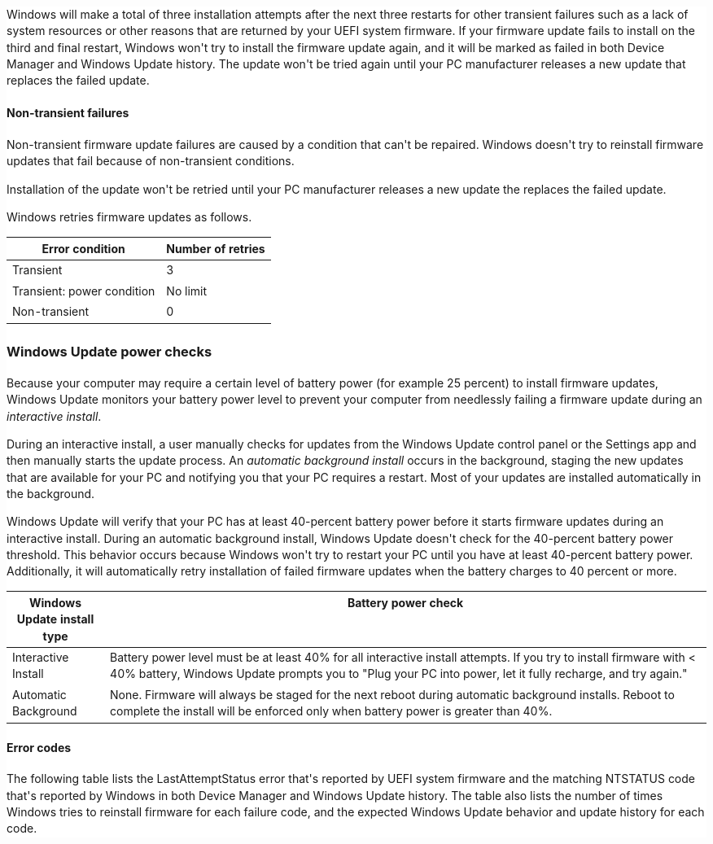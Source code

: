Windows will make a total of three installation attempts after the next three restarts for other transient failures such as a lack of system resources or other reasons that are returned by your UEFI system firmware. If your firmware update fails to install on the third and final restart, Windows won't try to install the firmware update again, and it will be marked as failed in both Device Manager and Windows Update history. The update won't be tried again until your PC manufacturer releases a new update that replaces the failed update.

#### Non-transient failures

Non-transient firmware update failures are caused by a condition that can't be repaired. Windows doesn't try to reinstall firmware updates that fail because of non-transient conditions.

Installation of the update won't be retried until your PC manufacturer releases a new update the replaces the failed update.

Windows retries firmware updates as follows.

| Error condition| Number of retries |
|---|---|
|Transient|3|
|Transient: power condition|No limit|
|Non-transient|0|
  
### Windows Update power checks

Because your computer may require a certain level of battery power (for example 25 percent) to install firmware updates, Windows Update monitors your battery power level to prevent your computer from needlessly failing a firmware update during an _interactive install_.

During an interactive install, a user manually checks for updates from the Windows Update control panel or the Settings app and then manually starts the update process. An _automatic background install_ occurs in the background, staging the new updates that are available for your PC and notifying you that your PC requires a restart. Most of your updates are installed automatically in the background.

Windows Update will verify that your PC has at least 40-percent battery power before it starts firmware updates during an interactive install. During an automatic background install, Windows Update doesn't check for the 40-percent battery power threshold. This behavior occurs because Windows won't try to restart your PC until you have at least 40-percent battery power. Additionally, it will automatically retry installation of failed firmware updates when the battery charges to 40 percent or more.

| Windows Update install type| Battery power check |
|---|---|
|Interactive Install|Battery power level must be at least 40% for all interactive install attempts. If you try to install firmware with < 40% battery, Windows Update prompts you to "Plug your PC into power, let it fully recharge, and try again."|
|Automatic Background|None. Firmware will always be staged for the next reboot during automatic background installs. Reboot to complete the install will be enforced only when battery power is greater than 40%.|
  
#### Error codes

The following table lists the LastAttemptStatus error that's reported by UEFI system firmware and the matching NTSTATUS code that's reported by Windows in both Device Manager and Windows Update history. The table also lists the number of times Windows tries to reinstall firmware for each failure code, and the expected Windows Update behavior and update history for each code.
